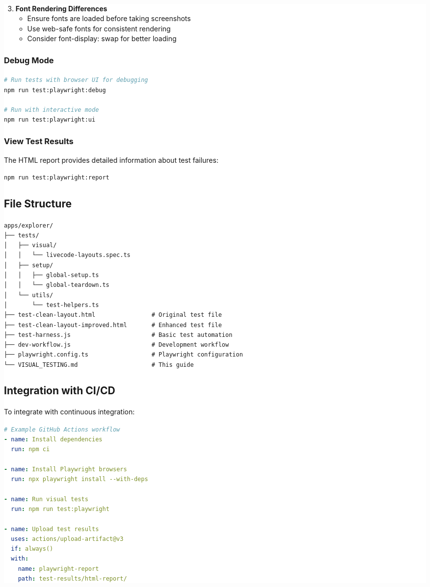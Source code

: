 3. **Font Rendering Differences**
   - Ensure fonts are loaded before taking screenshots
   - Use web-safe fonts for consistent rendering
   - Consider font-display: swap for better loading

### Debug Mode

```bash
# Run tests with browser UI for debugging
npm run test:playwright:debug

# Run with interactive mode
npm run test:playwright:ui
```

### View Test Results

The HTML report provides detailed information about test failures:

```bash
npm run test:playwright:report
```

## File Structure

```
apps/explorer/
├── tests/
│   ├── visual/
│   │   └── livecode-layouts.spec.ts
│   ├── setup/
│   │   ├── global-setup.ts
│   │   └── global-teardown.ts
│   └── utils/
│       └── test-helpers.ts
├── test-clean-layout.html                # Original test file
├── test-clean-layout-improved.html       # Enhanced test file
├── test-harness.js                       # Basic test automation
├── dev-workflow.js                       # Development workflow
├── playwright.config.ts                  # Playwright configuration
└── VISUAL_TESTING.md                     # This guide
```

## Integration with CI/CD

To integrate with continuous integration:

```yaml
# Example GitHub Actions workflow
- name: Install dependencies
  run: npm ci

- name: Install Playwright browsers
  run: npx playwright install --with-deps

- name: Run visual tests
  run: npm run test:playwright

- name: Upload test results
  uses: actions/upload-artifact@v3
  if: always()
  with:
    name: playwright-report
    path: test-results/html-report/
```
